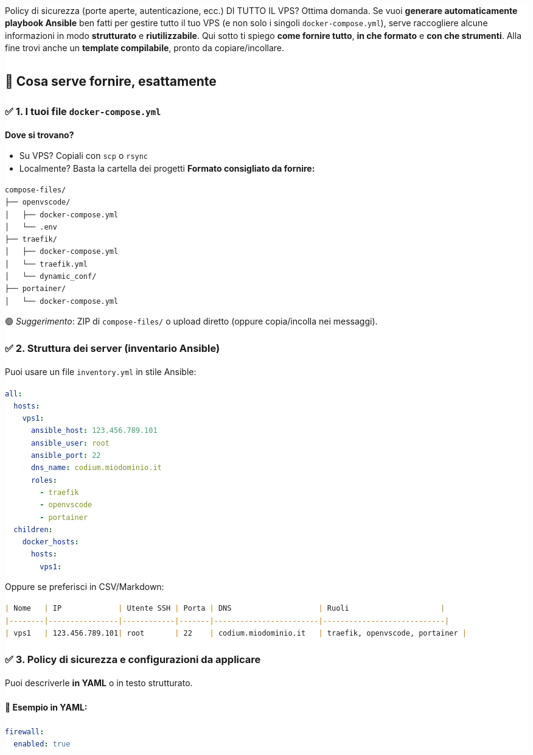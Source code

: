 Policy di sicurezza (porte aperte, autenticazione, ecc.)
DI TUTTO IL VPS?
Ottima domanda. Se vuoi **generare automaticamente playbook Ansible** ben fatti per gestire tutto il tuo VPS (e non solo i singoli `docker-compose.yml`), serve raccogliere alcune informazioni in modo **strutturato** e **riutilizzabile**.
Qui sotto ti spiego **come fornire tutto**, **in che formato** e **con che strumenti**. Alla fine trovi anche un **template compilabile**, pronto da copiare/incollare.
## 🧾 **Cosa serve fornire, esattamente**
### ✅ 1. **I tuoi file `docker-compose.yml`**
**Dove si trovano?**
* Su VPS? Copiali con `scp` o `rsync`
* Localmente? Basta la cartella dei progetti
**Formato consigliato da fornire:**
```
compose-files/
├── openvscode/
│   ├── docker-compose.yml
│   └── .env
├── traefik/
│   ├── docker-compose.yml
│   └── traefik.yml
│   └── dynamic_conf/
├── portainer/
│   └── docker-compose.yml
```
🟢 *Suggerimento*: ZIP di `compose-files/` o upload diretto (oppure copia/incolla nei messaggi).
### ✅ 2. **Struttura dei server (inventario Ansible)**
Puoi usare un file `inventory.yml` in stile Ansible:
```yaml
all:
  hosts:
    vps1:
      ansible_host: 123.456.789.101
      ansible_user: root
      ansible_port: 22
      dns_name: codium.miodominio.it
      roles:
        - traefik
        - openvscode
        - portainer
  children:
    docker_hosts:
      hosts:
        vps1:
```
Oppure se preferisci in CSV/Markdown:
```markdown
| Nome   | IP             | Utente SSH | Porta | DNS                    | Ruoli                     |
|--------|----------------|------------|-------|------------------------|----------------------------|
| vps1   | 123.456.789.101| root       | 22    | codium.miodominio.it   | traefik, openvscode, portainer |
```
### ✅ 3. **Policy di sicurezza e configurazioni da applicare**
Puoi descriverle **in YAML** o in testo strutturato.
#### 🔐 Esempio in YAML:
```yaml
firewall:
  enabled: true
```